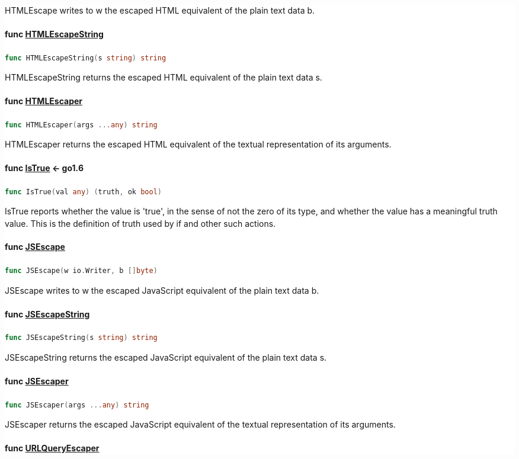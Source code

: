 HTMLEscape writes to w the escaped HTML equivalent of the plain text data b.

#### func [HTMLEscapeString](https://cs.opensource.google/go/go/+/go1.20.1:src/text/template/funcs.go;l=639) 

``` go 
func HTMLEscapeString(s string) string
```

HTMLEscapeString returns the escaped HTML equivalent of the plain text data s.

#### func [HTMLEscaper](https://cs.opensource.google/go/go/+/go1.20.1:src/text/template/funcs.go;l=651) 

``` go 
func HTMLEscaper(args ...any) string
```

HTMLEscaper returns the escaped HTML equivalent of the textual representation of its arguments.

#### func [IsTrue](https://cs.opensource.google/go/go/+/go1.20.1:src/text/template/exec.go;l=320)  <- go1.6

``` go 
func IsTrue(val any) (truth, ok bool)
```

IsTrue reports whether the value is 'true', in the sense of not the zero of its type, and whether the value has a meaningful truth value. This is the definition of truth used by if and other such actions.

#### func [JSEscape](https://cs.opensource.google/go/go/+/go1.20.1:src/text/template/funcs.go;l=671) 

``` go 
func JSEscape(w io.Writer, b []byte)
```

JSEscape writes to w the escaped JavaScript equivalent of the plain text data b.

#### func [JSEscapeString](https://cs.opensource.google/go/go/+/go1.20.1:src/text/template/funcs.go;l=722) 

``` go 
func JSEscapeString(s string) string
```

JSEscapeString returns the escaped JavaScript equivalent of the plain text data s.

#### func [JSEscaper](https://cs.opensource.google/go/go/+/go1.20.1:src/text/template/funcs.go;l=742) 

``` go 
func JSEscaper(args ...any) string
```

JSEscaper returns the escaped JavaScript equivalent of the textual representation of its arguments.

#### func [URLQueryEscaper](https://cs.opensource.google/go/go/+/go1.20.1:src/text/template/funcs.go;l=748) 
